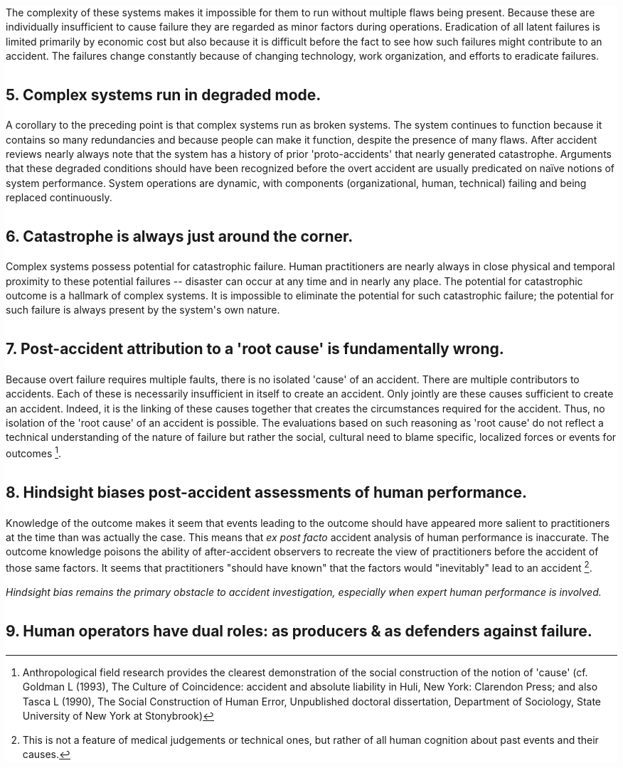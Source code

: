The complexity of these systems makes it impossible for them to run without multiple flaws being present. Because these are individually insufficient to cause failure they are regarded as minor factors during operations. Eradication of all latent failures is limited primarily by economic cost but also because it is difficult before the fact to see how such failures might contribute to an accident. The failures change constantly because of changing technology, work organization, and efforts to eradicate failures.

## 5. Complex systems run in degraded mode.

A corollary to the preceding point is that complex systems run as broken systems. The system continues to function because it contains so many redundancies and because people can make it function, despite the presence of many flaws. After accident reviews nearly always note that the system has a history of prior 'proto-accidents' that nearly generated catastrophe. Arguments that these degraded conditions should have been recognized before the overt accident are usually predicated on naïve notions of system performance. System operations are dynamic, with components (organizational, human, technical) failing and being replaced continuously.

## 6. Catastrophe is always just around the corner.

Complex systems possess potential for catastrophic failure. Human practitioners are nearly always in close physical and temporal proximity to these potential failures -- disaster can occur at any time and in nearly any place. The potential for catastrophic outcome is a hallmark of complex systems. It is impossible to eliminate the potential for such catastrophic failure; the potential for such failure is always present by the system's own nature.

## 7. Post-accident attribution to a 'root cause' is fundamentally wrong.

Because overt failure requires multiple faults, there is no isolated 'cause' of an accident. There are multiple contributors to accidents. Each of these is necessarily insufficient in itself to create an accident. Only jointly are these causes sufficient to create an accident. Indeed, it is the linking of these causes together that creates the circumstances required for the accident. Thus, no isolation of the 'root cause' of an accident is possible. The evaluations based on such reasoning as 'root cause' do not reflect a technical understanding of the nature of failure but rather the social, cultural need to blame specific, localized forces or events for outcomes [^1].

[^1]: Anthropological field research provides the clearest demonstration of the social construction of the notion of 'cause' (cf. Goldman L (1993), The Culture of Coincidence: accident and absolute liability in Huli, New York: Clarendon Press; and also Tasca L (1990), The Social Construction of Human Error, Unpublished doctoral dissertation, Department of Sociology, State University of New York at Stonybrook)

## 8. Hindsight biases post-accident assessments of human performance.

Knowledge of the outcome makes it seem that events leading to the outcome should have appeared more salient to practitioners at the time than was actually the case. This means that *ex post facto* accident analysis of human performance is inaccurate. The outcome knowledge poisons the ability of after-accident observers to recreate the view of practitioners before the accident of those same factors. It seems that practitioners "should have known" that the factors would "inevitably" lead to an accident [^2].

*Hindsight bias remains the primary obstacle to accident investigation, especially when expert human performance is involved.*

[^2]: This is not a feature of medical judgements or technical ones, but rather of all human cognition about past events and their causes.

## 9. Human operators have dual roles: as producers & as defenders against failure.
